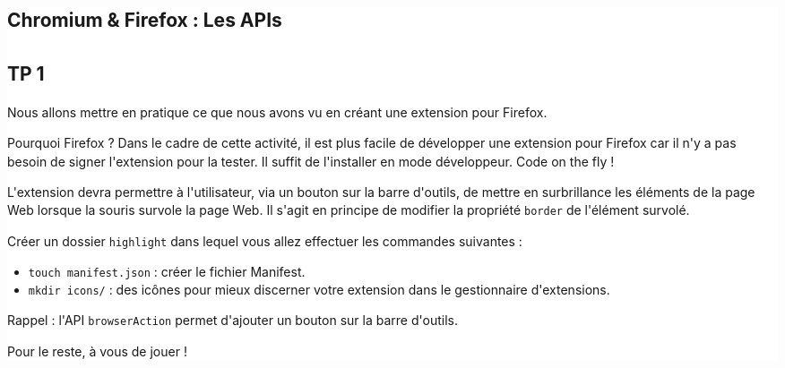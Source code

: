 ## Chromium & Firefox : Les APIs

## TP 1
Nous allons mettre en pratique ce que nous avons vu en créant une extension pour Firefox.

Pourquoi Firefox ? Dans le cadre de cette activité, il est plus facile de développer une extension pour Firefox car il n'y a pas besoin de signer l'extension pour la tester. Il suffit de l'installer en mode développeur. Code on the fly !

L'extension devra permettre à l'utilisateur, via un bouton sur la barre d'outils, de mettre en surbrillance les éléments de la page Web lorsque la souris survole la page Web. Il s'agit en principe de modifier la propriété `border` de l'élément survolé.

Créer un dossier `highlight` dans lequel vous allez effectuer les commandes suivantes :
- `touch manifest.json` : créer le fichier Manifest.
- `mkdir icons/` : des icônes pour mieux discerner votre extension dans le gestionnaire d'extensions.

Rappel : l'API `browserAction` permet d'ajouter un bouton sur la barre d'outils.

Pour le reste, à vous de jouer !